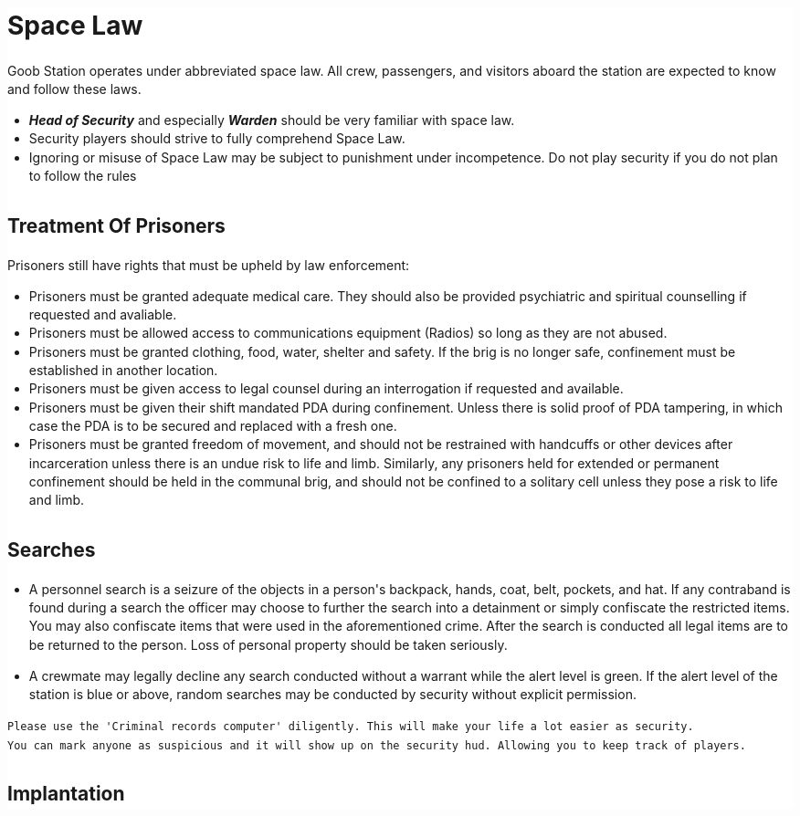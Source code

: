 # Space Law

Goob Station operates under abbreviated space law. All crew, passengers, and visitors aboard the station are expected to know and follow these laws.

<ul>
<li><em><strong>Head of Security</strong></em> and especially <em><strong>Warden</strong></em> should be very familiar with space law.</li>
<li>Security players should strive to fully comprehend Space Law.</li>
<li>Ignoring or misuse of Space Law may be subject to punishment under incompetence. Do not play security if you do not plan to follow the rules</li>
</ul>

## Treatment Of Prisoners

Prisoners still have rights that must be upheld by law enforcement:

* Prisoners must be granted adequate medical care. They should also be provided psychiatric and spiritual counselling if requested and avaliable.
* Prisoners must be allowed access to communications equipment (Radios) so long as they are not abused.
* Prisoners must be granted clothing, food, water, shelter and safety. If the brig is no longer safe, confinement must be established in another location.
* Prisoners must be given access to legal counsel during an interrogation if requested and available.
* Prisoners must be given their shift mandated PDA during confinement. Unless there is solid proof of PDA tampering, in which case the PDA is to be secured and replaced with a fresh one.
* Prisoners must be granted freedom of movement, and should not be restrained with handcuffs or other devices after incarceration unless there is an undue risk to life and limb. Similarly, any prisoners held for extended or permanent confinement should be held in the communal brig, and should not be confined to a solitary cell unless they pose a risk to life and limb.

## Searches

* A personnel search is a seizure of the objects in a person's backpack, hands, coat, belt, pockets, and hat. If any contraband is found during a search the officer may choose to further the search into a detainment or simply confiscate the restricted items. You may also confiscate items that were used in the aforementioned crime. After the search is conducted all legal items are to be returned to the person. Loss of personal property should be taken seriously.

* A crewmate may legally decline any search conducted without a warrant while the alert level is green. If the alert level of the station is blue or above, random searches may be conducted by security without explicit permission.
 
```Tips and tricks"
Please use the 'Criminal records computer' diligently. This will make your life a lot easier as security.
You can mark anyone as suspicious and it will show up on the security hud. Allowing you to keep track of players.
```

## Implantation
